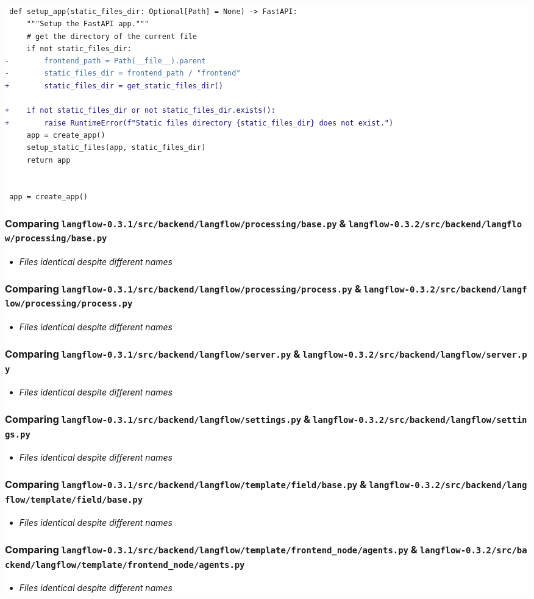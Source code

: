 ```diff
 def setup_app(static_files_dir: Optional[Path] = None) -> FastAPI:
     """Setup the FastAPI app."""
     # get the directory of the current file
     if not static_files_dir:
-        frontend_path = Path(__file__).parent
-        static_files_dir = frontend_path / "frontend"
+        static_files_dir = get_static_files_dir()
 
+    if not static_files_dir or not static_files_dir.exists():
+        raise RuntimeError(f"Static files directory {static_files_dir} does not exist.")
     app = create_app()
     setup_static_files(app, static_files_dir)
     return app
 
 
 app = create_app()
```

### Comparing `langflow-0.3.1/src/backend/langflow/processing/base.py` & `langflow-0.3.2/src/backend/langflow/processing/base.py`

 * *Files identical despite different names*

### Comparing `langflow-0.3.1/src/backend/langflow/processing/process.py` & `langflow-0.3.2/src/backend/langflow/processing/process.py`

 * *Files identical despite different names*

### Comparing `langflow-0.3.1/src/backend/langflow/server.py` & `langflow-0.3.2/src/backend/langflow/server.py`

 * *Files identical despite different names*

### Comparing `langflow-0.3.1/src/backend/langflow/settings.py` & `langflow-0.3.2/src/backend/langflow/settings.py`

 * *Files identical despite different names*

### Comparing `langflow-0.3.1/src/backend/langflow/template/field/base.py` & `langflow-0.3.2/src/backend/langflow/template/field/base.py`

 * *Files identical despite different names*

### Comparing `langflow-0.3.1/src/backend/langflow/template/frontend_node/agents.py` & `langflow-0.3.2/src/backend/langflow/template/frontend_node/agents.py`

 * *Files identical despite different names*
